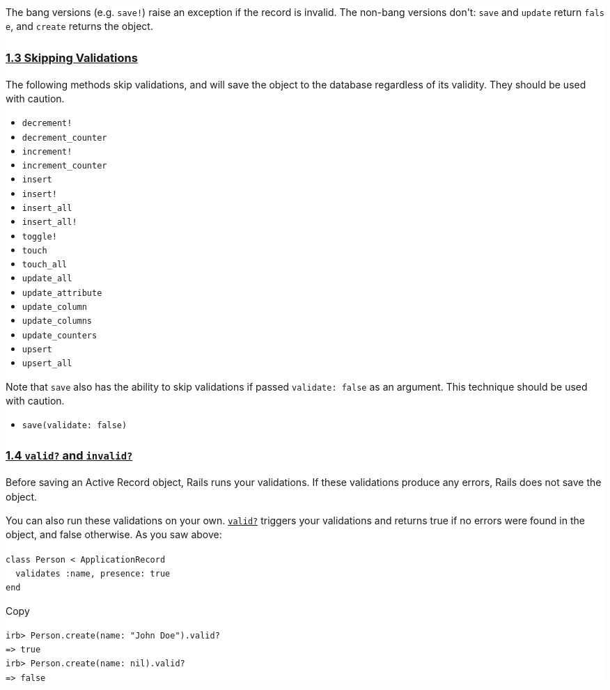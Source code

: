 The bang versions (e.g. `save!`) raise an exception if the record is invalid. The non-bang versions don't: `save` and `update` return `false`, and `create` returns the object.

### [1.3 Skipping Validations](https://guides.rubyonrails.org/active_record_validations.html#skipping-validations)

The following methods skip validations, and will save the object to the database regardless of its validity. They should be used with caution.

- `decrement!`
- `decrement_counter`
- `increment!`
- `increment_counter`
- `insert`
- `insert!`
- `insert_all`
- `insert_all!`
- `toggle!`
- `touch`
- `touch_all`
- `update_all`
- `update_attribute`
- `update_column`
- `update_columns`
- `update_counters`
- `upsert`
- `upsert_all`

Note that `save` also has the ability to skip validations if passed `validate: false` as an argument. This technique should be used with caution.

- `save(validate: false)`

### [1.4 `valid?` and `invalid?`](https://guides.rubyonrails.org/active_record_validations.html#valid-questionmark-and-invalid-questionmark)

Before saving an Active Record object, Rails runs your validations. If these validations produce any errors, Rails does not save the object.

You can also run these validations on your own. [`valid?`](https://api.rubyonrails.org/v7.1.3/classes/ActiveRecord/Validations.html#method-i-valid-3F) triggers your validations and returns true if no errors were found in the object, and false otherwise. As you saw above:

```
class Person < ApplicationRecord
  validates :name, presence: true
end
```

Copy

```
irb> Person.create(name: "John Doe").valid?
=> true
irb> Person.create(name: nil).valid?
=> false
```
